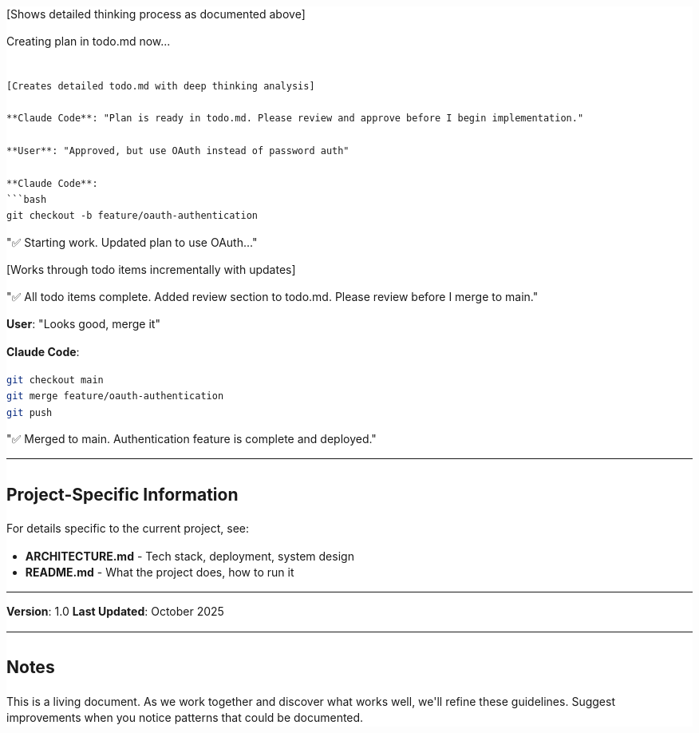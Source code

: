 [Shows detailed thinking process as documented above]

Creating plan in todo.md now...
```

[Creates detailed todo.md with deep thinking analysis]

**Claude Code**: "Plan is ready in todo.md. Please review and approve before I begin implementation."

**User**: "Approved, but use OAuth instead of password auth"

**Claude Code**:
```bash
git checkout -b feature/oauth-authentication
```

"✅ Starting work. Updated plan to use OAuth..."

[Works through todo items incrementally with updates]

"✅ All todo items complete. Added review section to todo.md. Please review before I merge to main."

**User**: "Looks good, merge it"

**Claude Code**:
```bash
git checkout main
git merge feature/oauth-authentication
git push
```

"✅ Merged to main. Authentication feature is complete and deployed."

---

## Project-Specific Information

For details specific to the current project, see:
- **ARCHITECTURE.md** - Tech stack, deployment, system design
- **README.md** - What the project does, how to run it

---

**Version**: 1.0
**Last Updated**: October 2025

---

## Notes

This is a living document. As we work together and discover what works well, we'll refine these guidelines. Suggest improvements when you notice patterns that could be documented.
